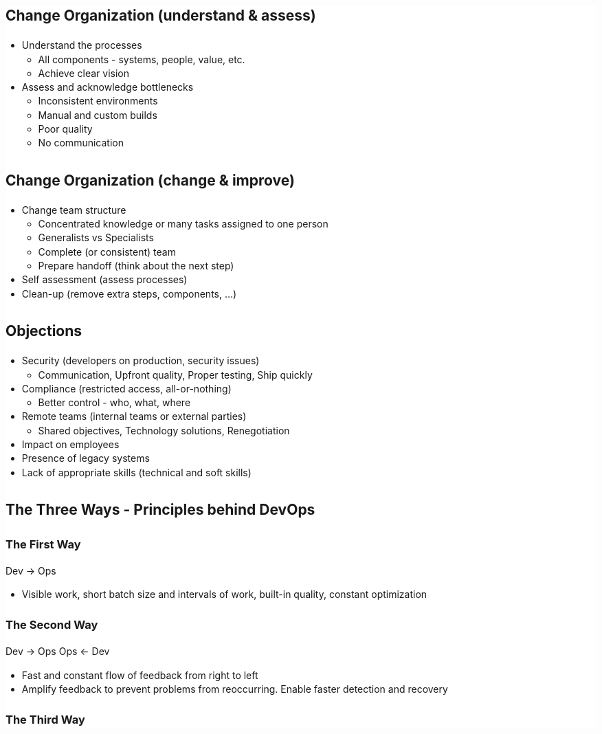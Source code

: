 ## Change Organization (understand & assess)

- Understand the processes 
    - All components - systems, people, value, etc.
    - Achieve clear vision
- Assess and acknowledge bottlenecks
    - Inconsistent environments
    - Manual and custom builds
    - Poor quality
    - No communication

## Change Organization (change & improve)

- Change team structure
    - Concentrated knowledge or many tasks assigned to one person
    - Generalists vs Specialists
    - Complete (or consistent) team
    - Prepare handoff (think about the next step)
- Self assessment (assess processes)
- Clean-up (remove extra steps, components, …)

## Objections

- Security (developers on production, security issues)
    - Communication, Upfront quality, Proper testing, Ship quickly
- Compliance (restricted access, all-or-nothing)
    - Better control - who, what, where
- Remote teams (internal teams or external parties)
    - Shared objectives, Technology solutions, Renegotiation
- Impact on employees
- Presence of legacy systems
- Lack of appropriate skills (technical and soft skills)

## The Three Ways - Principles behind DevOps

### The First Way
Dev -> Ops

- Visible work, short batch size and intervals of work, built-in quality, constant optimization

### The Second Way

Dev -> Ops
Ops <- Dev

- Fast and constant flow of feedback from right to left
- Amplify feedback to prevent problems from reoccurring. Enable faster detection and recovery

### The Third Way
